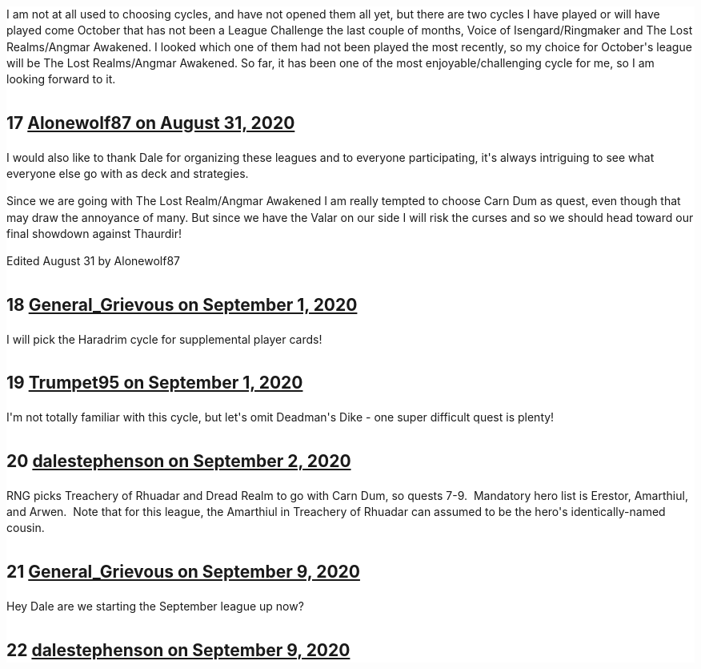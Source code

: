 I am not at all used to choosing cycles, and have not opened them all yet, but there are two cycles I have played or will have played come October that has not been a League Challenge the last couple of months, Voice of Isengard/Ringmaker and The Lost Realms/Angmar Awakened. I looked which one of them had not been played the most recently, so my choice for October's league will be The Lost Realms/Angmar Awakened. So far, it has been one of the most enjoyable/challenging cycle for me, so I am looking forward to it.

## 17 [Alonewolf87 on August 31, 2020](https://community.fantasyflightgames.com/topic/310180-solo-league-24-kddwarrowdelf-with-voiringmaker-cards/?do=findComment&comment=3981689)

I would also like to thank Dale for organizing these leagues and to everyone participating, it's always intriguing to see what everyone else go with as deck and strategies.

Since we are going with The Lost Realm/Angmar Awakened I am really tempted to choose Carn Dum as quest, even though that may draw the annoyance of many. But since we have the Valar on our side I will risk the curses and so we should head toward our final showdown against Thaurdir!

Edited August 31 by Alonewolf87

## 18 [General_Grievous on September 1, 2020](https://community.fantasyflightgames.com/topic/310180-solo-league-24-kddwarrowdelf-with-voiringmaker-cards/?do=findComment&comment=3981926)

I will pick the Haradrim cycle for supplemental player cards!

## 19 [Trumpet95 on September 1, 2020](https://community.fantasyflightgames.com/topic/310180-solo-league-24-kddwarrowdelf-with-voiringmaker-cards/?do=findComment&comment=3982311)

I'm not totally familiar with this cycle, but let's omit Deadman's Dike - one super difficult quest is plenty!

## 20 [dalestephenson on September 2, 2020](https://community.fantasyflightgames.com/topic/310180-solo-league-24-kddwarrowdelf-with-voiringmaker-cards/?do=findComment&comment=3982429)

RNG picks Treachery of Rhuadar and Dread Realm to go with Carn Dum, so quests 7-9.  Mandatory hero list is Erestor, Amarthiul, and Arwen.  Note that for this league, the Amarthiul in Treachery of Rhuadar can assumed to be the hero's identically-named cousin.

## 21 [General_Grievous on September 9, 2020](https://community.fantasyflightgames.com/topic/310180-solo-league-24-kddwarrowdelf-with-voiringmaker-cards/?do=findComment&comment=3985551)

Hey Dale are we starting the September league up now? 

## 22 [dalestephenson on September 9, 2020](https://community.fantasyflightgames.com/topic/310180-solo-league-24-kddwarrowdelf-with-voiringmaker-cards/?do=findComment&comment=3985709)
